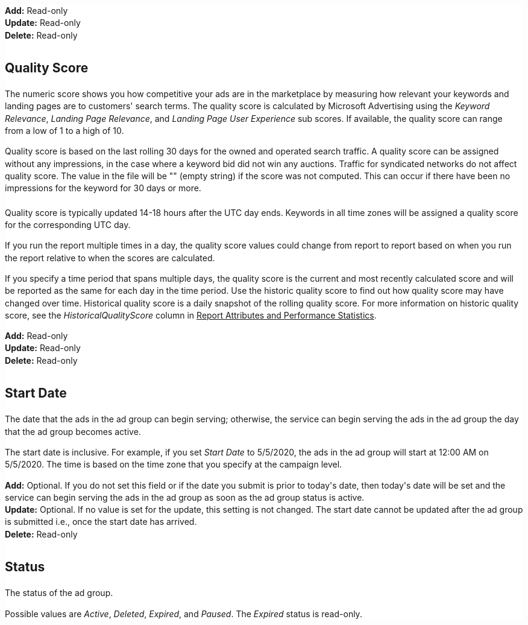 **Add:** Read-only  
**Update:** Read-only  
**Delete:** Read-only  

## <a name="qualityscore"></a>Quality Score
The numeric score shows you how competitive your ads are in the marketplace by measuring how relevant your keywords and landing pages are to customers' search terms. The quality score is calculated by Microsoft Advertising using the *Keyword Relevance*, *Landing Page Relevance*, and *Landing Page User Experience* sub scores. If available, the quality score can range from a low of 1 to a high of 10.

Quality score is based on the last rolling 30 days for the owned and operated search traffic. A quality score can be assigned without any impressions, in the case where a keyword bid did not win any auctions. Traffic for syndicated networks do not affect quality score. The value in the file will be "" (empty string) if the score was not computed. This can occur if there have been no impressions for the keyword for 30 days or more.<br/><br/>Quality score is typically updated 14-18 hours after the UTC day ends. Keywords in all time zones will be assigned a quality score for the corresponding UTC day.

If you run the report multiple times in a day, the quality score values could change from report to report based on when you run the report relative to when the scores are calculated.

If you specify a time period that spans multiple days, the quality score is the current and most recently calculated score and will be reported as the same for each day in the time period. Use the historic quality score to find out how quality score may have changed over time. Historical quality score is a daily snapshot of the rolling quality score. For more information on historic quality score, see the *HistoricalQualityScore* column in [Report Attributes and Performance Statistics](../guides/report-attributes-performance-statistics.md).

**Add:** Read-only    
**Update:** Read-only  
**Delete:** Read-only  

## <a name="startdate"></a>Start Date
The date that the ads in the ad group can begin serving; otherwise, the service can begin serving the ads in the ad group the day that the ad group becomes active.

The start date is inclusive. For example, if you set *Start Date* to 5/5/2020, the ads in the ad group will start at 12:00 AM on 5/5/2020. The time is based on the time zone that you specify at the campaign level.

**Add:** Optional. If you do not set this field or if the date you submit is prior to today's date, then today's date will be set and the service can begin serving the ads in the ad group as soon as the ad group status is active.  
**Update:** Optional. If no value is set for the update, this setting is not changed. The start date cannot be updated after the ad group is submitted i.e., once the start date has arrived.  
**Delete:** Read-only  

## <a name="status"></a>Status
The status of the ad group.

Possible values are *Active*, *Deleted*, *Expired*, and *Paused*. The *Expired* status is read-only.
